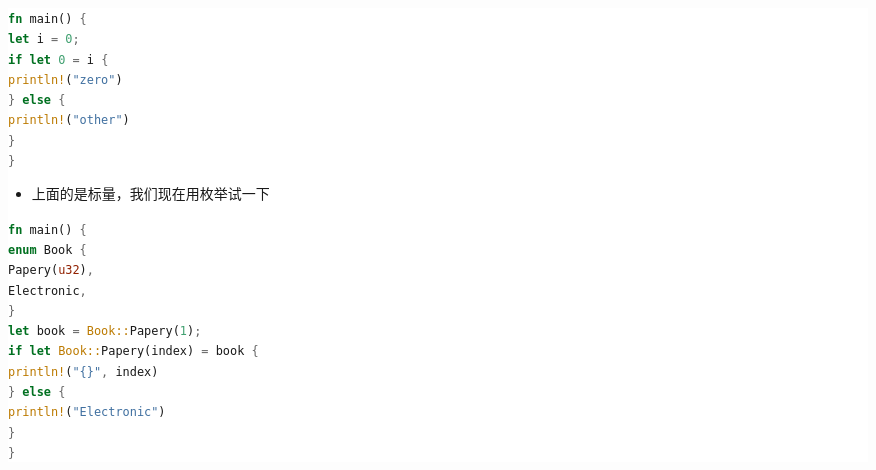 ```rust
fn main() {
let i = 0;
if let 0 = i {
println!("zero")
} else {
println!("other")
}
}
```

- 上面的是标量，我们现在用枚举试一下

```rust
fn main() {
enum Book {
Papery(u32),
Electronic,
}
let book = Book::Papery(1);
if let Book::Papery(index) = book {
println!("{}", index)
} else {
println!("Electronic")
}
}
```
